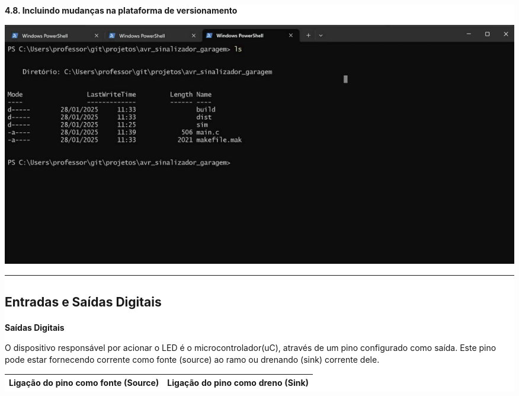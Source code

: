
**4.8. Incluindo mudanças na plataforma de versionamento**

![gitadd](img/lab1-sinaliza_garagem_07.gif)



---


## Entradas e Saídas Digitais

**Saídas Digitais**

O dispositivo responsável por acionar o LED é o microcontrolador(uC), através de um pino configurado como saída. Este pino pode estar fornecendo corrente como fonte (source) ao ramo ou drenando (sink) corrente dele.

| Ligação do pino como fonte (Source) | Ligação do pino como dreno (Sink) |
|:-----------------------------------:|:---------------------------------:|
